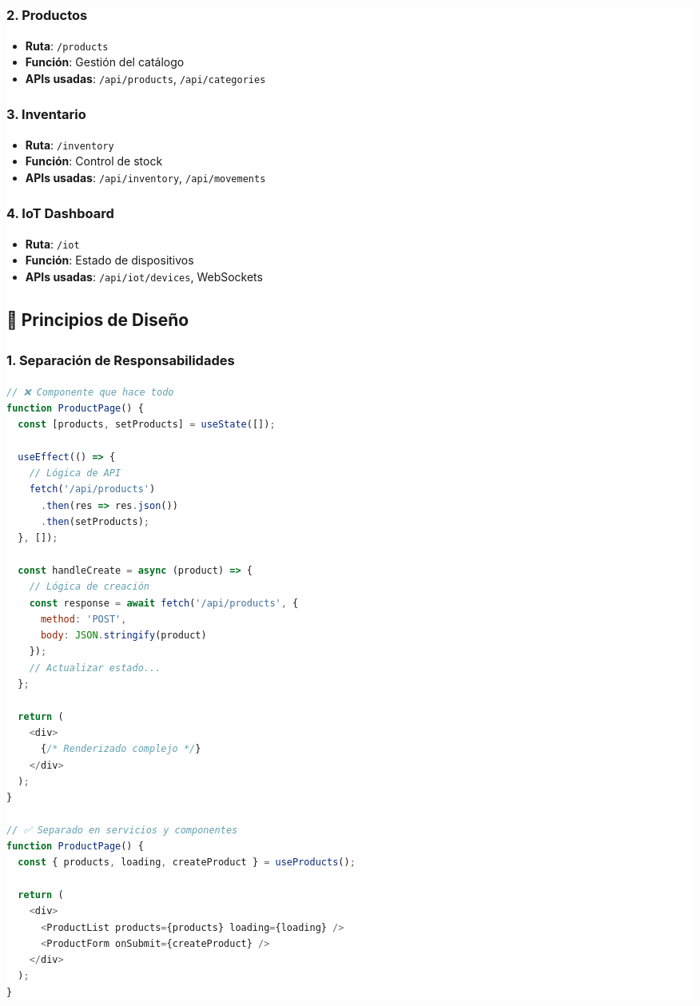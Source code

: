### 2. Productos
- **Ruta**: `/products`
- **Función**: Gestión del catálogo
- **APIs usadas**: `/api/products`, `/api/categories`

### 3. Inventario
- **Ruta**: `/inventory`
- **Función**: Control de stock
- **APIs usadas**: `/api/inventory`, `/api/movements`

### 4. IoT Dashboard
- **Ruta**: `/iot`
- **Función**: Estado de dispositivos
- **APIs usadas**: `/api/iot/devices`, WebSockets

## 🎯 Principios de Diseño

### 1. Separación de Responsabilidades
```javascript
// ❌ Componente que hace todo
function ProductPage() {
  const [products, setProducts] = useState([]);
  
  useEffect(() => {
    // Lógica de API
    fetch('/api/products')
      .then(res => res.json())
      .then(setProducts);
  }, []);
  
  const handleCreate = async (product) => {
    // Lógica de creación
    const response = await fetch('/api/products', {
      method: 'POST',
      body: JSON.stringify(product)
    });
    // Actualizar estado...
  };
  
  return (
    <div>
      {/* Renderizado complejo */}
    </div>
  );
}

// ✅ Separado en servicios y componentes
function ProductPage() {
  const { products, loading, createProduct } = useProducts();
  
  return (
    <div>
      <ProductList products={products} loading={loading} />
      <ProductForm onSubmit={createProduct} />
    </div>
  );
}
```
